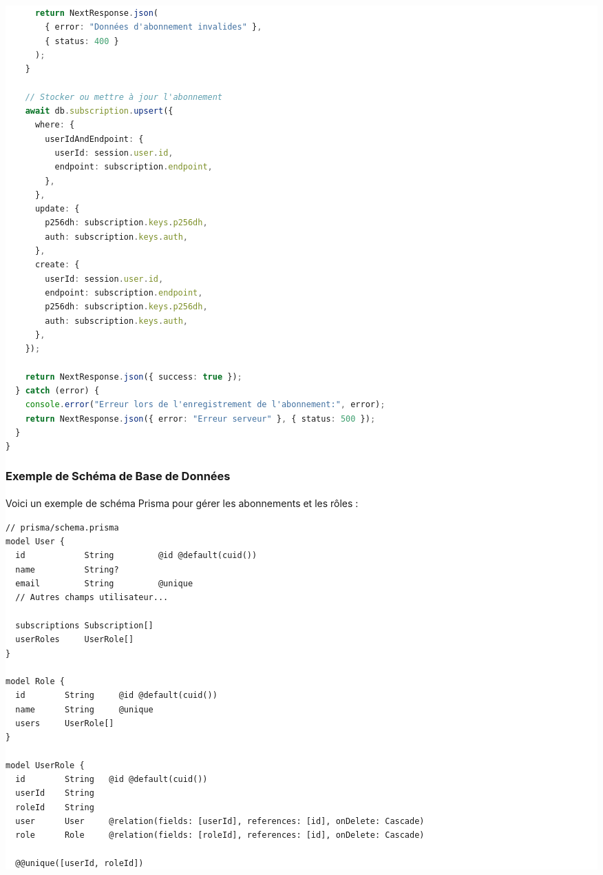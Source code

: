 ```typescript
      return NextResponse.json(
        { error: "Données d'abonnement invalides" },
        { status: 400 }
      );
    }

    // Stocker ou mettre à jour l'abonnement
    await db.subscription.upsert({
      where: {
        userIdAndEndpoint: {
          userId: session.user.id,
          endpoint: subscription.endpoint,
        },
      },
      update: {
        p256dh: subscription.keys.p256dh,
        auth: subscription.keys.auth,
      },
      create: {
        userId: session.user.id,
        endpoint: subscription.endpoint,
        p256dh: subscription.keys.p256dh,
        auth: subscription.keys.auth,
      },
    });

    return NextResponse.json({ success: true });
  } catch (error) {
    console.error("Erreur lors de l'enregistrement de l'abonnement:", error);
    return NextResponse.json({ error: "Erreur serveur" }, { status: 500 });
  }
}
```

### Exemple de Schéma de Base de Données

Voici un exemple de schéma Prisma pour gérer les abonnements et les rôles :

```prisma
// prisma/schema.prisma
model User {
  id            String         @id @default(cuid())
  name          String?
  email         String         @unique
  // Autres champs utilisateur...

  subscriptions Subscription[]
  userRoles     UserRole[]
}

model Role {
  id        String     @id @default(cuid())
  name      String     @unique
  users     UserRole[]
}

model UserRole {
  id        String   @id @default(cuid())
  userId    String
  roleId    String
  user      User     @relation(fields: [userId], references: [id], onDelete: Cascade)
  role      Role     @relation(fields: [roleId], references: [id], onDelete: Cascade)

  @@unique([userId, roleId])
```